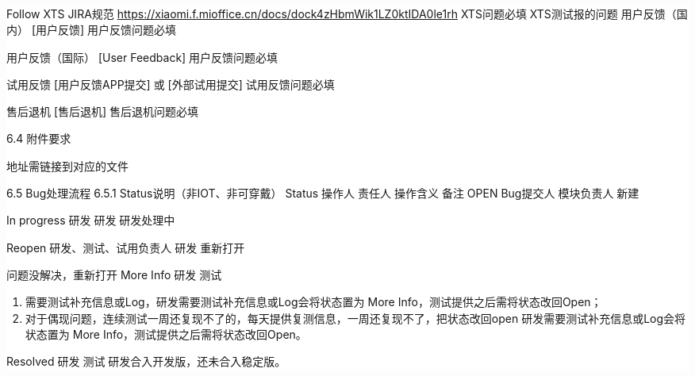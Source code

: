 Follow XTS JIRA规范
https://xiaomi.f.mioffice.cn/docs/dock4zHbmWik1LZ0ktIDA0le1rh
XTS问题必填
XTS测试报的问题
用户反馈（国内）
[用户反馈]
用户反馈问题必填

用户反馈（国际）
 [User Feedback]
用户反馈问题必填

试用反馈
[用户反馈APP提交]
或 [外部试用提交]
试用反馈问题必填

售后退机
[售后退机]
售后退机问题必填

6.4  附件要求

地址需链接到对应的文件

6.5  Bug处理流程
6.5.1 Status说明（非IOT、非可穿戴）
Status
操作人
责任人
操作含义
备注
OPEN
Bug提交人
模块负责人
新建

In progress
研发
研发
研发处理中

Reopen
研发、测试、试用负责人
研发
重新打开

问题没解决，重新打开
More Info
研发
测试
1. 需要测试补充信息或Log，研发需要测试补充信息或Log会将状态置为 More Info，测试提供之后需将状态改回Open；
2. 对于偶现问题，连续测试一周还复现不了的，每天提供复测信息，一周还复现不了，把状态改回open 
研发需要测试补充信息或Log会将状态置为 More Info，测试提供之后需将状态改回Open。

Resolved
研发
测试
研发合入开发版，还未合入稳定版。
